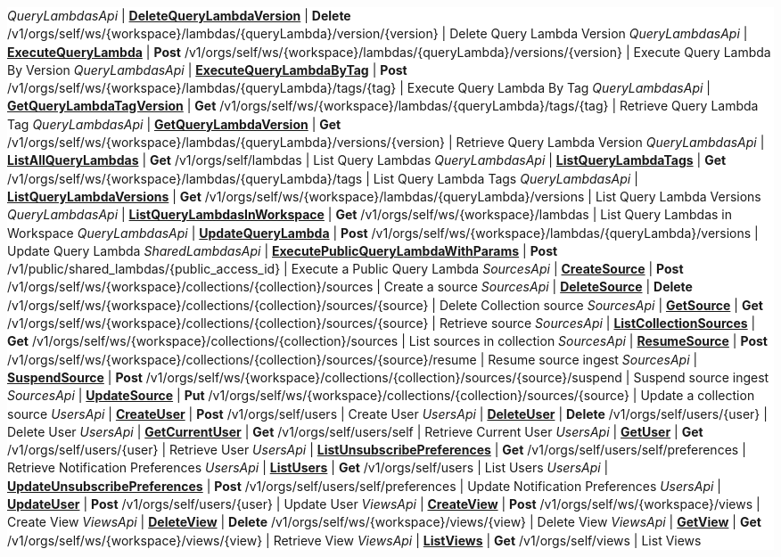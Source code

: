 *QueryLambdasApi* | [**DeleteQueryLambdaVersion**](docs/QueryLambdasApi.md#deletequerylambdaversion) | **Delete** /v1/orgs/self/ws/{workspace}/lambdas/{queryLambda}/version/{version} | Delete Query Lambda Version
*QueryLambdasApi* | [**ExecuteQueryLambda**](docs/QueryLambdasApi.md#executequerylambda) | **Post** /v1/orgs/self/ws/{workspace}/lambdas/{queryLambda}/versions/{version} | Execute Query Lambda By Version
*QueryLambdasApi* | [**ExecuteQueryLambdaByTag**](docs/QueryLambdasApi.md#executequerylambdabytag) | **Post** /v1/orgs/self/ws/{workspace}/lambdas/{queryLambda}/tags/{tag} | Execute Query Lambda By Tag
*QueryLambdasApi* | [**GetQueryLambdaTagVersion**](docs/QueryLambdasApi.md#getquerylambdatagversion) | **Get** /v1/orgs/self/ws/{workspace}/lambdas/{queryLambda}/tags/{tag} | Retrieve Query Lambda Tag
*QueryLambdasApi* | [**GetQueryLambdaVersion**](docs/QueryLambdasApi.md#getquerylambdaversion) | **Get** /v1/orgs/self/ws/{workspace}/lambdas/{queryLambda}/versions/{version} | Retrieve Query Lambda Version
*QueryLambdasApi* | [**ListAllQueryLambdas**](docs/QueryLambdasApi.md#listallquerylambdas) | **Get** /v1/orgs/self/lambdas | List Query Lambdas
*QueryLambdasApi* | [**ListQueryLambdaTags**](docs/QueryLambdasApi.md#listquerylambdatags) | **Get** /v1/orgs/self/ws/{workspace}/lambdas/{queryLambda}/tags | List Query Lambda Tags
*QueryLambdasApi* | [**ListQueryLambdaVersions**](docs/QueryLambdasApi.md#listquerylambdaversions) | **Get** /v1/orgs/self/ws/{workspace}/lambdas/{queryLambda}/versions | List Query Lambda Versions
*QueryLambdasApi* | [**ListQueryLambdasInWorkspace**](docs/QueryLambdasApi.md#listquerylambdasinworkspace) | **Get** /v1/orgs/self/ws/{workspace}/lambdas | List Query Lambdas in Workspace
*QueryLambdasApi* | [**UpdateQueryLambda**](docs/QueryLambdasApi.md#updatequerylambda) | **Post** /v1/orgs/self/ws/{workspace}/lambdas/{queryLambda}/versions | Update Query Lambda
*SharedLambdasApi* | [**ExecutePublicQueryLambdaWithParams**](docs/SharedLambdasApi.md#executepublicquerylambdawithparams) | **Post** /v1/public/shared_lambdas/{public_access_id} | Execute a Public Query Lambda
*SourcesApi* | [**CreateSource**](docs/SourcesApi.md#createsource) | **Post** /v1/orgs/self/ws/{workspace}/collections/{collection}/sources | Create a source
*SourcesApi* | [**DeleteSource**](docs/SourcesApi.md#deletesource) | **Delete** /v1/orgs/self/ws/{workspace}/collections/{collection}/sources/{source} | Delete Collection source
*SourcesApi* | [**GetSource**](docs/SourcesApi.md#getsource) | **Get** /v1/orgs/self/ws/{workspace}/collections/{collection}/sources/{source} | Retrieve source
*SourcesApi* | [**ListCollectionSources**](docs/SourcesApi.md#listcollectionsources) | **Get** /v1/orgs/self/ws/{workspace}/collections/{collection}/sources | List sources in collection
*SourcesApi* | [**ResumeSource**](docs/SourcesApi.md#resumesource) | **Post** /v1/orgs/self/ws/{workspace}/collections/{collection}/sources/{source}/resume | Resume source ingest
*SourcesApi* | [**SuspendSource**](docs/SourcesApi.md#suspendsource) | **Post** /v1/orgs/self/ws/{workspace}/collections/{collection}/sources/{source}/suspend | Suspend source ingest
*SourcesApi* | [**UpdateSource**](docs/SourcesApi.md#updatesource) | **Put** /v1/orgs/self/ws/{workspace}/collections/{collection}/sources/{source} | Update a collection source
*UsersApi* | [**CreateUser**](docs/UsersApi.md#createuser) | **Post** /v1/orgs/self/users | Create User
*UsersApi* | [**DeleteUser**](docs/UsersApi.md#deleteuser) | **Delete** /v1/orgs/self/users/{user} | Delete User
*UsersApi* | [**GetCurrentUser**](docs/UsersApi.md#getcurrentuser) | **Get** /v1/orgs/self/users/self | Retrieve Current User
*UsersApi* | [**GetUser**](docs/UsersApi.md#getuser) | **Get** /v1/orgs/self/users/{user} | Retrieve User
*UsersApi* | [**ListUnsubscribePreferences**](docs/UsersApi.md#listunsubscribepreferences) | **Get** /v1/orgs/self/users/self/preferences | Retrieve Notification Preferences
*UsersApi* | [**ListUsers**](docs/UsersApi.md#listusers) | **Get** /v1/orgs/self/users | List Users
*UsersApi* | [**UpdateUnsubscribePreferences**](docs/UsersApi.md#updateunsubscribepreferences) | **Post** /v1/orgs/self/users/self/preferences | Update Notification Preferences
*UsersApi* | [**UpdateUser**](docs/UsersApi.md#updateuser) | **Post** /v1/orgs/self/users/{user} | Update User
*ViewsApi* | [**CreateView**](docs/ViewsApi.md#createview) | **Post** /v1/orgs/self/ws/{workspace}/views | Create View
*ViewsApi* | [**DeleteView**](docs/ViewsApi.md#deleteview) | **Delete** /v1/orgs/self/ws/{workspace}/views/{view} | Delete View
*ViewsApi* | [**GetView**](docs/ViewsApi.md#getview) | **Get** /v1/orgs/self/ws/{workspace}/views/{view} | Retrieve View
*ViewsApi* | [**ListViews**](docs/ViewsApi.md#listviews) | **Get** /v1/orgs/self/views | List Views